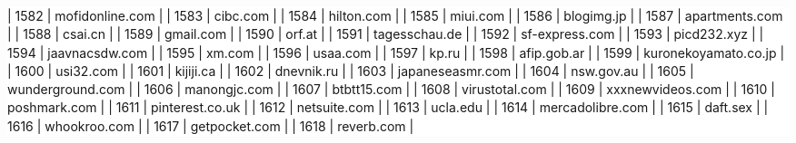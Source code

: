 | 1582  | mofidonline.com                                    |
| 1583  | cibc.com                                           |
| 1584  | hilton.com                                         |
| 1585  | miui.com                                           |
| 1586  | blogimg.jp                                         |
| 1587  | apartments.com                                     |
| 1588  | csai.cn                                            |
| 1589  | gmail.com                                          |
| 1590  | orf.at                                             |
| 1591  | tagesschau.de                                      |
| 1592  | sf-express.com                                     |
| 1593  | picd232.xyz                                        |
| 1594  | jaavnacsdw.com                                     |
| 1595  | xm.com                                             |
| 1596  | usaa.com                                           |
| 1597  | kp.ru                                              |
| 1598  | afip.gob.ar                                        |
| 1599  | kuronekoyamato.co.jp                               |
| 1600  | usi32.com                                          |
| 1601  | kijiji.ca                                          |
| 1602  | dnevnik.ru                                         |
| 1603  | japaneseasmr.com                                   |
| 1604  | nsw.gov.au                                         |
| 1605  | wunderground.com                                   |
| 1606  | manongjc.com                                       |
| 1607  | btbtt15.com                                        |
| 1608  | virustotal.com                                     |
| 1609  | xxxnewvideos.com                                   |
| 1610  | poshmark.com                                       |
| 1611  | pinterest.co.uk                                    |
| 1612  | netsuite.com                                       |
| 1613  | ucla.edu                                           |
| 1614  | mercadolibre.com                                   |
| 1615  | daft.sex                                           |
| 1616  | whookroo.com                                       |
| 1617  | getpocket.com                                      |
| 1618  | reverb.com                                         |